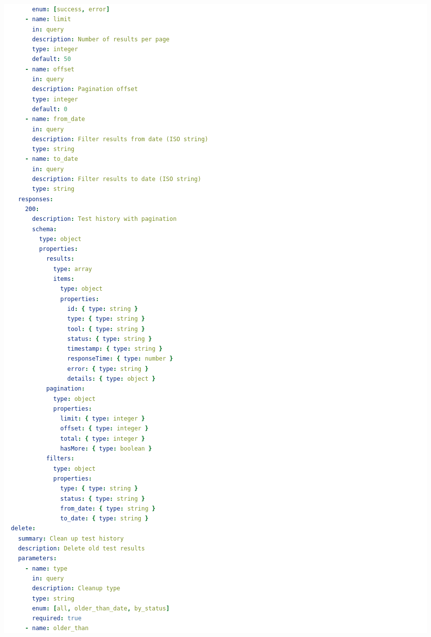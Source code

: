```yaml
        enum: [success, error]
      - name: limit
        in: query
        description: Number of results per page
        type: integer
        default: 50
      - name: offset
        in: query
        description: Pagination offset
        type: integer
        default: 0
      - name: from_date
        in: query
        description: Filter results from date (ISO string)
        type: string
      - name: to_date
        in: query
        description: Filter results to date (ISO string)
        type: string
    responses:
      200:
        description: Test history with pagination
        schema:
          type: object
          properties:
            results:
              type: array
              items:
                type: object
                properties:
                  id: { type: string }
                  type: { type: string }
                  tool: { type: string }
                  status: { type: string }
                  timestamp: { type: string }
                  responseTime: { type: number }
                  error: { type: string }
                  details: { type: object }
            pagination:
              type: object
              properties:
                limit: { type: integer }
                offset: { type: integer }
                total: { type: integer }
                hasMore: { type: boolean }
            filters:
              type: object
              properties:
                type: { type: string }
                status: { type: string }
                from_date: { type: string }
                to_date: { type: string }
  delete:
    summary: Clean up test history
    description: Delete old test results
    parameters:
      - name: type
        in: query
        description: Cleanup type
        type: string
        enum: [all, older_than_date, by_status]
        required: true
      - name: older_than
```